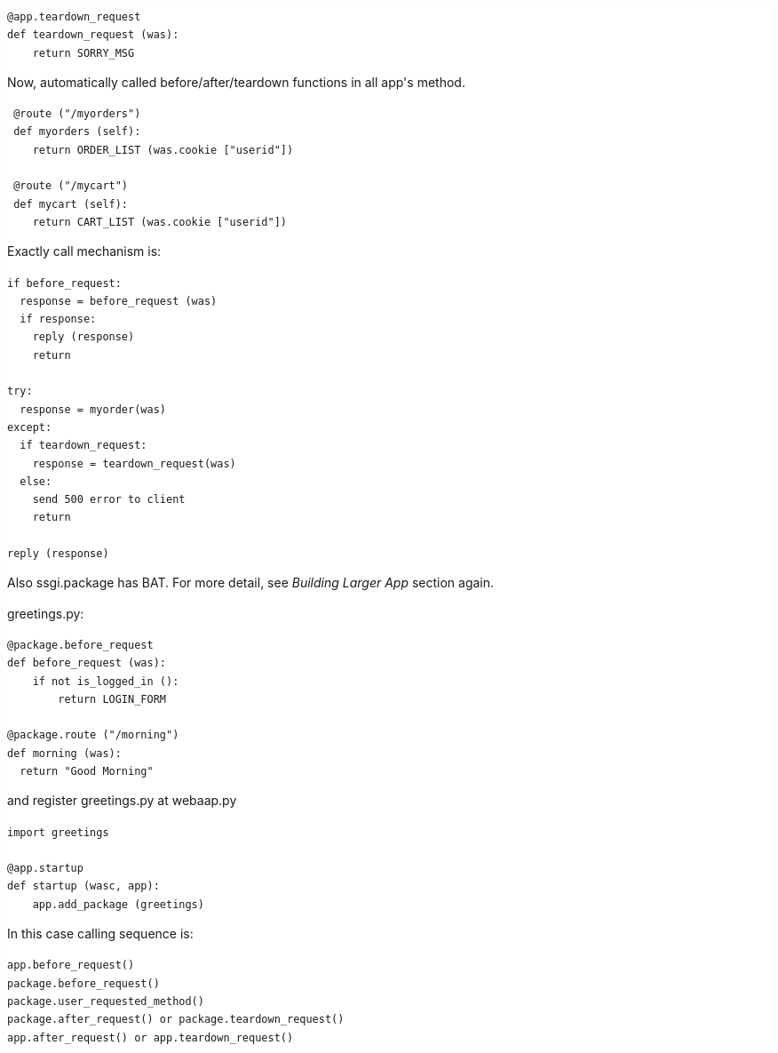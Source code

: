     @app.teardown_request
    def teardown_request (was):
    	return SORRY_MSG

Now, automatically called before/after/teardown functions in  all app's method.
    
     @route ("/myorders")
     def myorders (self):
        return ORDER_LIST (was.cookie ["userid"])
     
     @route ("/mycart")
     def mycart (self):
        return CART_LIST (was.cookie ["userid"])   

Exactly call mechanism is:

    if before_request:
      response = before_request (was)
      if response:
        reply (response)
        return
    
    try:
      response = myorder(was)
    except:
      if teardown_request:
        response = teardown_request(was)
      else:
        send 500 error to client
        return
    
    reply (response)
    

Also ssgi.package has BAT. For more detail, see *Building Larger App* section again.

greetings.py:

    @package.before_request
    def before_request (was):
    	if not is_logged_in ():
    		return LOGIN_FORM
    
    @package.route ("/morning")
    def morning (was):
      return "Good Morning"

and register greetings.py at webaap.py    		
    
    import greetings
    
    @app.startup
    def startup (wasc, app):
        app.add_package (greetings)

In this case calling sequence is:
    
    app.before_request()
    package.before_request()
    package.user_requested_method()
    package.after_request() or package.teardown_request()
    app.after_request() or app.teardown_request()
